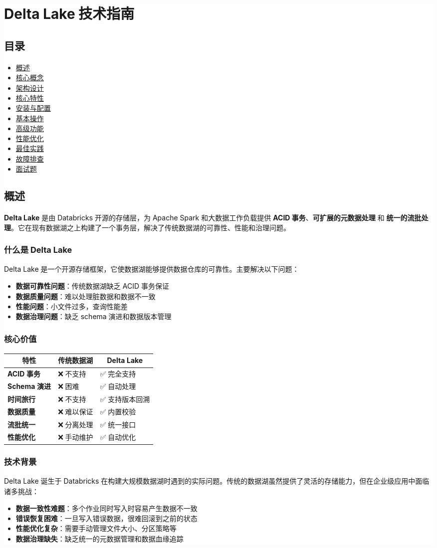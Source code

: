 # Delta Lake 技术指南

## 目录

- [概述](#概述)
- [核心概念](#核心概念)
- [架构设计](#架构设计)
- [核心特性](#核心特性)
- [安装与配置](#安装与配置)
- [基本操作](#基本操作)
- [高级功能](#高级功能)
- [性能优化](#性能优化)
- [最佳实践](#最佳实践)
- [故障排查](#故障排查)
- [面试题](#面试题)

## 概述

**Delta Lake** 是由 Databricks 开源的存储层，为 Apache Spark 和大数据工作负载提供 **ACID 事务**、**可扩展的元数据处理** 和 **统一的流批处理**。它在现有数据湖之上构建了一个事务层，解决了传统数据湖的可靠性、性能和治理问题。

### 什么是 Delta Lake

Delta Lake 是一个开源存储框架，它使数据湖能够提供数据仓库的可靠性。主要解决以下问题：

- **数据可靠性问题**：传统数据湖缺乏 ACID 事务保证
- **数据质量问题**：难以处理脏数据和数据不一致
- **性能问题**：小文件过多，查询性能差
- **数据治理问题**：缺乏 schema 演进和数据版本管理

### 核心价值

| 特性 | 传统数据湖 | Delta Lake |
|------|------------|------------|
| **ACID 事务** | ❌ 不支持 | ✅ 完全支持 |
| **Schema 演进** | ❌ 困难 | ✅ 自动处理 |
| **时间旅行** | ❌ 不支持 | ✅ 支持版本回溯 |
| **数据质量** | ❌ 难以保证 | ✅ 内置校验 |
| **流批统一** | ❌ 分离处理 | ✅ 统一接口 |
| **性能优化** | ❌ 手动维护 | ✅ 自动优化 |

### 技术背景

Delta Lake 诞生于 Databricks 在构建大规模数据湖时遇到的实际问题。传统的数据湖虽然提供了灵活的存储能力，但在企业级应用中面临诸多挑战：

- **数据一致性难题**：多个作业同时写入时容易产生数据不一致
- **错误恢复困难**：一旦写入错误数据，很难回滚到之前的状态
- **性能优化复杂**：需要手动管理文件大小、分区策略等
- **数据治理缺失**：缺乏统一的元数据管理和数据血缘追踪
